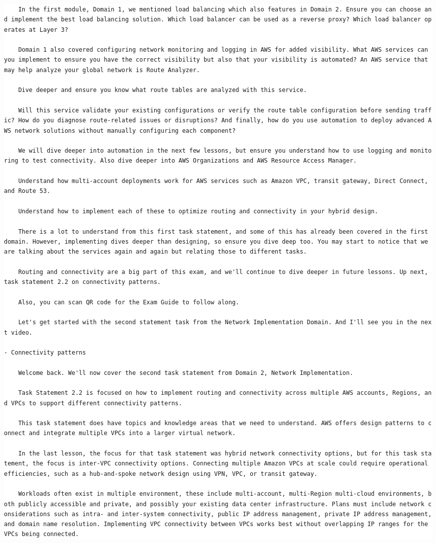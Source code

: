         In the first module, Domain 1, we mentioned load balancing which also features in Domain 2. Ensure you can choose and implement the best load balancing solution. Which load balancer can be used as a reverse proxy? Which load balancer operates at Layer 3?
        
        Domain 1 also covered configuring network monitoring and logging in AWS for added visibility. What AWS services can you implement to ensure you have the correct visibility but also that your visibility is automated? An AWS service that may help analyze your global network is Route Analyzer.
        
        Dive deeper and ensure you know what route tables are analyzed with this service.
        
        Will this service validate your existing configurations or verify the route table configuration before sending traffic? How do you diagnose route-related issues or disruptions? And finally, how do you use automation to deploy advanced AWS network solutions without manually configuring each component?
        
        We will dive deeper into automation in the next few lessons, but ensure you understand how to use logging and monitoring to test connectivity. Also dive deeper into AWS Organizations and AWS Resource Access Manager.
        
        Understand how multi-account deployments work for AWS services such as Amazon VPC, transit gateway, Direct Connect, and Route 53.
        
        Understand how to implement each of these to optimize routing and connectivity in your hybrid design.
        
        There is a lot to understand from this first task statement, and some of this has already been covered in the first domain. However, implementing dives deeper than designing, so ensure you dive deep too. You may start to notice that we are talking about the services again and again but relating those to different tasks.
        
        Routing and connectivity are a big part of this exam, and we'll continue to dive deeper in future lessons. Up next, task statement 2.2 on connectivity patterns.
        
        Also, you can scan QR code for the Exam Guide to follow along.
        
        Let's get started with the second statement task from the Network Implementation Domain. And I'll see you in the next video.
        
    - Connectivity patterns
        
        Welcome back. We'll now cover the second task statement from Domain 2, Network Implementation.
        
        Task Statement 2.2 is focused on how to implement routing and connectivity across multiple AWS accounts, Regions, and VPCs to support different connectivity patterns.
        
        This task statement does have topics and knowledge areas that we need to understand. AWS offers design patterns to connect and integrate multiple VPCs into a larger virtual network.
        
        In the last lesson, the focus for that task statement was hybrid network connectivity options, but for this task statement, the focus is inter-VPC connectivity options. Connecting multiple Amazon VPCs at scale could require operational efficiencies, such as a hub-and-spoke network design using VPN, VPC, or transit gateway.
        
        Workloads often exist in multiple environment, these include multi-account, multi-Region multi-cloud environments, both publicly accessible and private, and possibly your existing data center infrastructure. Plans must include network considerations such as intra- and inter-system connectivity, public IP address management, private IP address management, and domain name resolution. Implementing VPC connectivity between VPCs works best without overlapping IP ranges for the VPCs being connected.
        